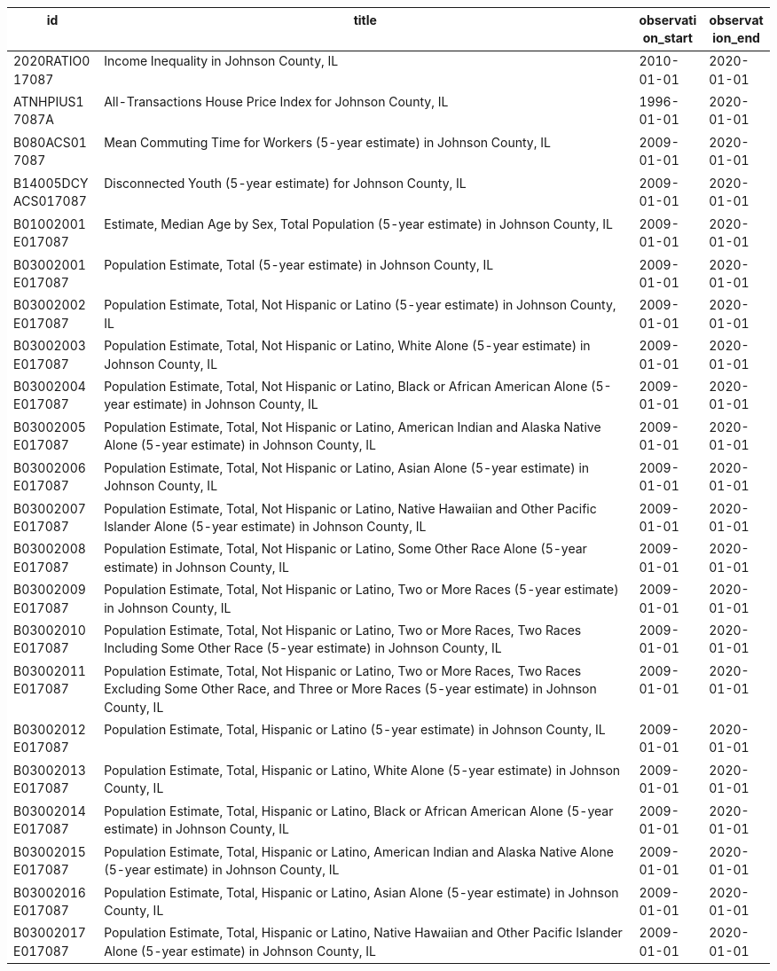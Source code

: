 | id                        | title                                                                                                                                                                       | observation_start   | observation_end   |
|---------------------------|-----------------------------------------------------------------------------------------------------------------------------------------------------------------------------|---------------------|-------------------|
| 2020RATIO017087           | Income Inequality in Johnson County, IL                                                                                                                                     | 2010-01-01          | 2020-01-01        |
| ATNHPIUS17087A            | All-Transactions House Price Index for Johnson County, IL                                                                                                                   | 1996-01-01          | 2020-01-01        |
| B080ACS017087             | Mean Commuting Time for Workers (5-year estimate) in Johnson County, IL                                                                                                     | 2009-01-01          | 2020-01-01        |
| B14005DCYACS017087        | Disconnected Youth (5-year estimate) for Johnson County, IL                                                                                                                 | 2009-01-01          | 2020-01-01        |
| B01002001E017087          | Estimate, Median Age by Sex, Total Population (5-year estimate) in Johnson County, IL                                                                                       | 2009-01-01          | 2020-01-01        |
| B03002001E017087          | Population Estimate, Total (5-year estimate) in Johnson County, IL                                                                                                          | 2009-01-01          | 2020-01-01        |
| B03002002E017087          | Population Estimate, Total, Not Hispanic or Latino (5-year estimate) in Johnson County, IL                                                                                  | 2009-01-01          | 2020-01-01        |
| B03002003E017087          | Population Estimate, Total, Not Hispanic or Latino, White Alone (5-year estimate) in Johnson County, IL                                                                     | 2009-01-01          | 2020-01-01        |
| B03002004E017087          | Population Estimate, Total, Not Hispanic or Latino, Black or African American Alone (5-year estimate) in Johnson County, IL                                                 | 2009-01-01          | 2020-01-01        |
| B03002005E017087          | Population Estimate, Total, Not Hispanic or Latino, American Indian and Alaska Native Alone (5-year estimate) in Johnson County, IL                                         | 2009-01-01          | 2020-01-01        |
| B03002006E017087          | Population Estimate, Total, Not Hispanic or Latino, Asian Alone (5-year estimate) in Johnson County, IL                                                                     | 2009-01-01          | 2020-01-01        |
| B03002007E017087          | Population Estimate, Total, Not Hispanic or Latino, Native Hawaiian and Other Pacific Islander Alone (5-year estimate) in Johnson County, IL                                | 2009-01-01          | 2020-01-01        |
| B03002008E017087          | Population Estimate, Total, Not Hispanic or Latino, Some Other Race Alone (5-year estimate) in Johnson County, IL                                                           | 2009-01-01          | 2020-01-01        |
| B03002009E017087          | Population Estimate, Total, Not Hispanic or Latino, Two or More Races (5-year estimate) in Johnson County, IL                                                               | 2009-01-01          | 2020-01-01        |
| B03002010E017087          | Population Estimate, Total, Not Hispanic or Latino, Two or More Races, Two Races Including Some Other Race (5-year estimate) in Johnson County, IL                          | 2009-01-01          | 2020-01-01        |
| B03002011E017087          | Population Estimate, Total, Not Hispanic or Latino, Two or More Races, Two Races Excluding Some Other Race, and Three or More Races (5-year estimate) in Johnson County, IL | 2009-01-01          | 2020-01-01        |
| B03002012E017087          | Population Estimate, Total, Hispanic or Latino (5-year estimate) in Johnson County, IL                                                                                      | 2009-01-01          | 2020-01-01        |
| B03002013E017087          | Population Estimate, Total, Hispanic or Latino, White Alone (5-year estimate) in Johnson County, IL                                                                         | 2009-01-01          | 2020-01-01        |
| B03002014E017087          | Population Estimate, Total, Hispanic or Latino, Black or African American Alone (5-year estimate) in Johnson County, IL                                                     | 2009-01-01          | 2020-01-01        |
| B03002015E017087          | Population Estimate, Total, Hispanic or Latino, American Indian and Alaska Native Alone (5-year estimate) in Johnson County, IL                                             | 2009-01-01          | 2020-01-01        |
| B03002016E017087          | Population Estimate, Total, Hispanic or Latino, Asian Alone (5-year estimate) in Johnson County, IL                                                                         | 2009-01-01          | 2020-01-01        |
| B03002017E017087          | Population Estimate, Total, Hispanic or Latino, Native Hawaiian and Other Pacific Islander Alone (5-year estimate) in Johnson County, IL                                    | 2009-01-01          | 2020-01-01        |